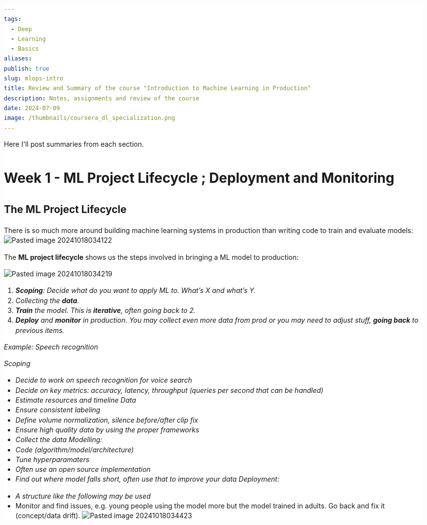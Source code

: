 ```yaml
---
tags:
  - Deep
  - Learning
  - Basics
aliases: 
publish: true
slug: mlops-intro
title: Review and Summary of the course "Introduction to Machine Learning in Production"
description: Notes, assignments and review of the course
date: 2024-07-09
image: /thumbnails/coursera_dl_specialization.png
---
```

Here I'll post summaries from each section.

# Week 1 - ML Project Lifecycle ; Deployment and Monitoring

## The ML Project Lifecycle

There is so much more around building machine learning systems in production than writing code to train and evaluate models:
![Pasted image 20241018034122](/assets/Pasted%20image%2020241018034122.png)

The **ML project lifecycle**  shows us the steps involved in bringing a ML model to production:

![Pasted image 20241018034219](/assets/Pasted%20image%2020241018034219.png)

1. ***Scoping**: Decide what do you want to apply ML to. What’s X and what’s Y.*
2. *Collecting the **data**.*
3. ***Train** the model. This is **iterative**, often going back to 2.*
4. ***Deploy** and **monitor** in production. You may collect even more data from prod or you may need to adjust stuff, **going back** to previous items.*

*Example: Speech recognition*

*Scoping*
- *Decide to work on speech recognition for voice search*
- *Decide on key metrics: accuracy, latency, throughput (queries per second that can be handled)*
- *Estimate resources and timeline*
*Data*
- *Ensure consistent labeling*
- *Define volume normalization, silence before/after clip fix*
- *Ensure high quality data by using the proper frameworks*
- *Collect the data*
*Modelling:*
- *Code (algorithm/model/architecture)*
- *Tune hyperparamaters*
- *Often use an open source implementation*
- *Find out where model falls short, often use that to improve your data*
*Deployment:*
* *A structure like the following may be used*
* Monitor and find issues, e.g. young people using the model more but the model trained in adults. Go back and fix it (concept/data drift).
![Pasted image 20241018034423](/assets/Pasted%20image%2020241018034423.png)
